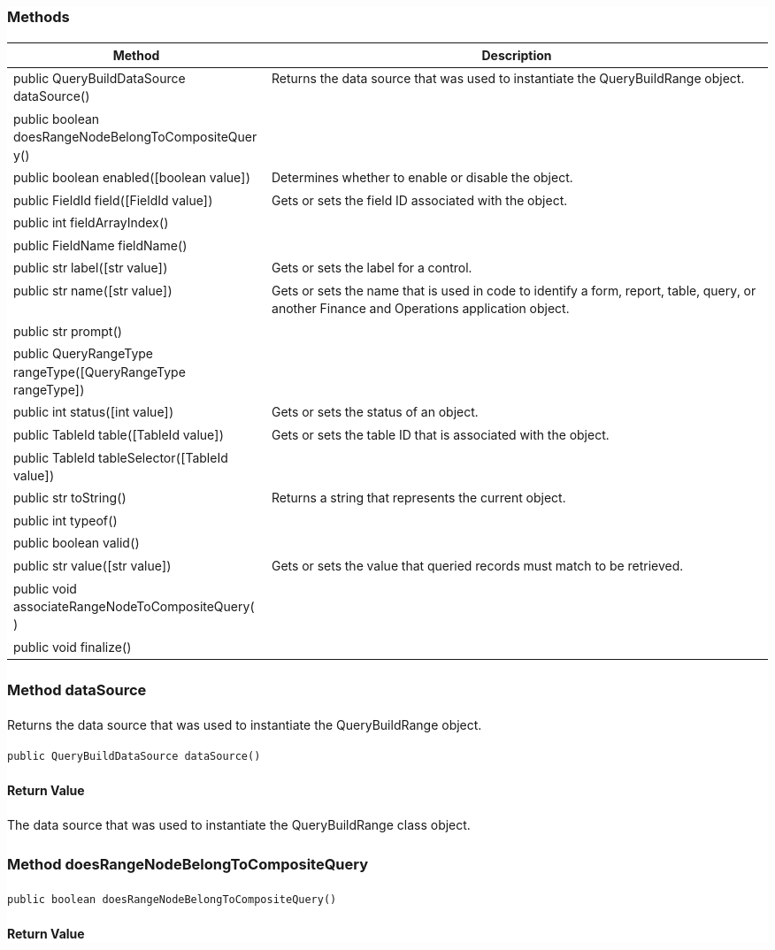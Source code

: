 ### Methods

| Method                                                        | Description                                                                                                                               |
|---------------------------------------------------------------|-------------------------------------------------------------------------------------------------------------------------------------------|
| public QueryBuildDataSource dataSource()                      | Returns the data source that was used to instantiate the QueryBuildRange object.                                                          |
| public boolean doesRangeNodeBelongToCompositeQuery()          |                                                                                                                                           |
| public boolean enabled(\[boolean value\])                     | Determines whether to enable or disable the object.                                                                                       |
| public FieldId field(\[FieldId value\])                       | Gets or sets the field ID associated with the object.                                                                                     |
| public int fieldArrayIndex()                                  |                                                                                                                                           |
| public FieldName fieldName()                                  |                                                                                                                                           |
| public str label(\[str value\])                               | Gets or sets the label for a control.                                                                                                     |
| public str name(\[str value\])                                | Gets or sets the name that is used in code to identify a form, report, table, query, or another Finance and Operations application object. |
| public str prompt()                                           |                                                                                                                                           |
| public QueryRangeType rangeType(\[QueryRangeType rangeType\]) |                                                                                                                                           |
| public int status(\[int value\])                              | Gets or sets the status of an object.                                                                                                     |
| public TableId table(\[TableId value\])                       | Gets or sets the table ID that is associated with the object.                                                                             |
| public TableId tableSelector(\[TableId value\])               |                                                                                                                                           |
| public str toString()                                         | Returns a string that represents the current object.                                                                                      |
| public int typeof()                                           |                                                                                                                                           |
| public boolean valid()                                        |                                                                                                                                           |
| public str value(\[str value\])                               | Gets or sets the value that queried records must match to be retrieved.                                                                   |
| public void associateRangeNodeToCompositeQuery()              |                                                                                                                                           |
| public void finalize()                                        |                                                                                                                                           |

### Method dataSource

Returns the data source that was used to instantiate the QueryBuildRange object.

    public QueryBuildDataSource dataSource()

#### Return Value

The data source that was used to instantiate the QueryBuildRange class object.

### Method doesRangeNodeBelongToCompositeQuery

    public boolean doesRangeNodeBelongToCompositeQuery()

#### Return Value
